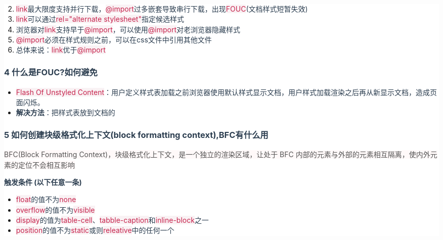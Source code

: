 2. <font style="color:rgb(199, 37, 78);background-color:rgb(249, 242, 244);">link</font><font style="color:rgb(44, 62, 80);">最大限度支持并行下载，</font><font style="color:rgb(199, 37, 78);background-color:rgb(249, 242, 244);">@import</font><font style="color:rgb(44, 62, 80);">过多嵌套导致串行下载，出现</font><font style="color:rgb(199, 37, 78);background-color:rgb(249, 242, 244);">FOUC</font><font style="color:rgb(44, 62, 80);">(文档样式短暂失效)</font>
3. <font style="color:rgb(199, 37, 78);background-color:rgb(249, 242, 244);">link</font><font style="color:rgb(44, 62, 80);">可以通过</font><font style="color:rgb(199, 37, 78);background-color:rgb(249, 242, 244);">rel="alternate stylesheet"</font><font style="color:rgb(44, 62, 80);">指定候选样式</font>
4. <font style="color:rgb(44, 62, 80);">浏览器对</font><font style="color:rgb(199, 37, 78);background-color:rgb(249, 242, 244);">link</font><font style="color:rgb(44, 62, 80);">支持早于</font><font style="color:rgb(199, 37, 78);background-color:rgb(249, 242, 244);">@import</font><font style="color:rgb(44, 62, 80);">，可以使用</font><font style="color:rgb(199, 37, 78);background-color:rgb(249, 242, 244);">@import</font><font style="color:rgb(44, 62, 80);">对老浏览器隐藏样式</font>
5. <font style="color:rgb(199, 37, 78);background-color:rgb(249, 242, 244);">@import</font><font style="color:rgb(44, 62, 80);">必须在样式规则之前，可以在css文件中引用其他文件</font>
6. <font style="color:rgb(44, 62, 80);">总体来说：</font><font style="color:rgb(199, 37, 78);background-color:rgb(249, 242, 244);">link</font><font style="color:rgb(44, 62, 80);">优于</font><font style="color:rgb(199, 37, 78);background-color:rgb(249, 242, 244);">@import</font>

### [](https://www.123fe.net/docs/base.html#_4-%E4%BB%80%E4%B9%88%E6%98%AFfouc-%E5%A6%82%E4%BD%95%E9%81%BF%E5%85%8D)<font style="color:rgb(44, 62, 80);">4 什么是FOUC?如何避免</font>
+ <font style="color:rgb(199, 37, 78);background-color:rgb(249, 242, 244);">Flash Of Unstyled Content</font><font style="color:rgb(44, 62, 80);">：用户定义样式表加载之前浏览器使用默认样式显示文档，用户样式加载渲染之后再从新显示文档，造成页面闪烁。</font>
+ **<font style="color:rgb(44, 62, 80);">解决方法</font>**<font style="color:rgb(44, 62, 80);">：把样式表放到文档的</font><font style="color:rgb(199, 37, 78);background-color:rgb(249, 242, 244);"><head></font>

### [](https://www.123fe.net/docs/base.html#_5-%E5%A6%82%E4%BD%95%E5%88%9B%E5%BB%BA%E5%9D%97%E7%BA%A7%E6%A0%BC%E5%BC%8F%E5%8C%96%E4%B8%8A%E4%B8%8B%E6%96%87-block-formatting-context-bfc%E6%9C%89%E4%BB%80%E4%B9%88%E7%94%A8)<font style="color:rgb(44, 62, 80);">5 如何创建块级格式化上下文(block formatting context),BFC有什么用</font>
<font style="color:rgb(85, 85, 85);background-color:rgb(255, 249, 249);">BFC(Block Formatting Context)，块级格式化上下文，是一个独立的渲染区域，让处于 BFC 内部的元素与外部的元素相互隔离，使内外元素的定位不会相互影响</font>

**<font style="color:rgb(44, 62, 80);">触发条件 (以下任意一条)</font>**

+ <font style="color:rgb(199, 37, 78);background-color:rgb(249, 242, 244);">float</font><font style="color:rgb(44, 62, 80);">的值不为</font><font style="color:rgb(199, 37, 78);background-color:rgb(249, 242, 244);">none</font>
+ <font style="color:rgb(199, 37, 78);background-color:rgb(249, 242, 244);">overflow</font><font style="color:rgb(44, 62, 80);">的值不为</font><font style="color:rgb(199, 37, 78);background-color:rgb(249, 242, 244);">visible</font>
+ <font style="color:rgb(199, 37, 78);background-color:rgb(249, 242, 244);">display</font><font style="color:rgb(44, 62, 80);">的值为</font><font style="color:rgb(199, 37, 78);background-color:rgb(249, 242, 244);">table-cell</font><font style="color:rgb(44, 62, 80);">、</font><font style="color:rgb(199, 37, 78);background-color:rgb(249, 242, 244);">tabble-caption</font><font style="color:rgb(44, 62, 80);">和</font><font style="color:rgb(199, 37, 78);background-color:rgb(249, 242, 244);">inline-block</font><font style="color:rgb(44, 62, 80);">之一</font>
+ <font style="color:rgb(199, 37, 78);background-color:rgb(249, 242, 244);">position</font><font style="color:rgb(44, 62, 80);">的值不为</font><font style="color:rgb(199, 37, 78);background-color:rgb(249, 242, 244);">static</font><font style="color:rgb(44, 62, 80);">或则</font><font style="color:rgb(199, 37, 78);background-color:rgb(249, 242, 244);">releative</font><font style="color:rgb(44, 62, 80);">中的任何一个</font>
